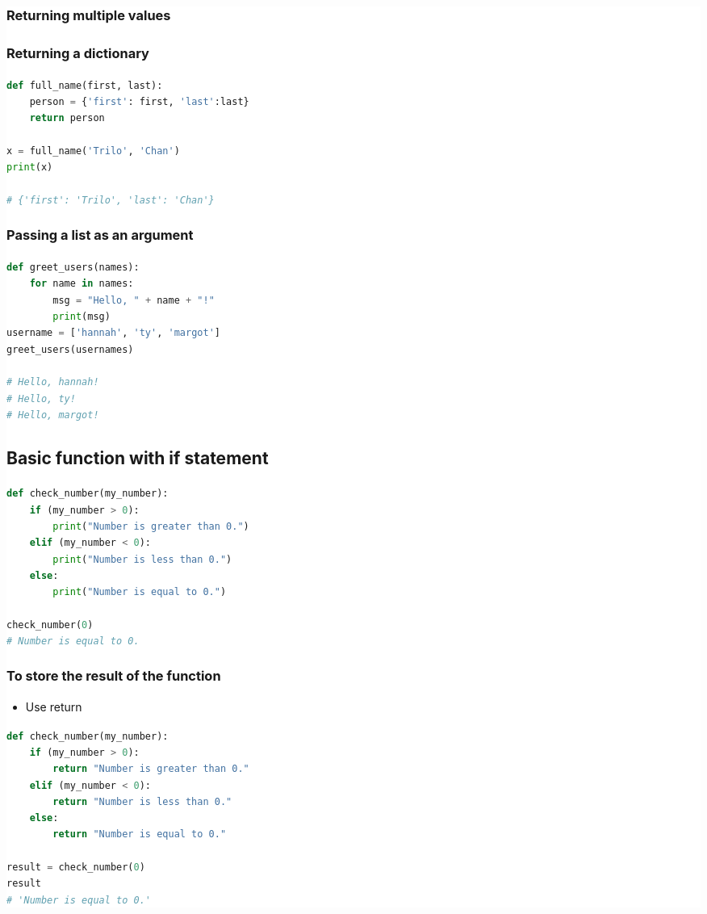 ### Returning multiple values
```python

```

### Returning a dictionary
```python
def full_name(first, last):
    person = {'first': first, 'last':last}
    return person

x = full_name('Trilo', 'Chan')
print(x)

# {'first': 'Trilo', 'last': 'Chan'}
```

### Passing a list as an argument
```python
def greet_users(names):
    for name in names:
        msg = "Hello, " + name + "!"
        print(msg)
username = ['hannah', 'ty', 'margot']
greet_users(usernames)

# Hello, hannah!
# Hello, ty!
# Hello, margot!
```

## Basic function with if statement
```python
def check_number(my_number):
    if (my_number > 0):
        print("Number is greater than 0.")
    elif (my_number < 0):
        print("Number is less than 0.")
    else:
        print("Number is equal to 0.")

check_number(0)
# Number is equal to 0.
```
### To store the result of the function
* Use return
```python
def check_number(my_number):
    if (my_number > 0):
        return "Number is greater than 0."
    elif (my_number < 0):
        return "Number is less than 0."
    else:
        return "Number is equal to 0."

result = check_number(0)
result
# 'Number is equal to 0.'
```
